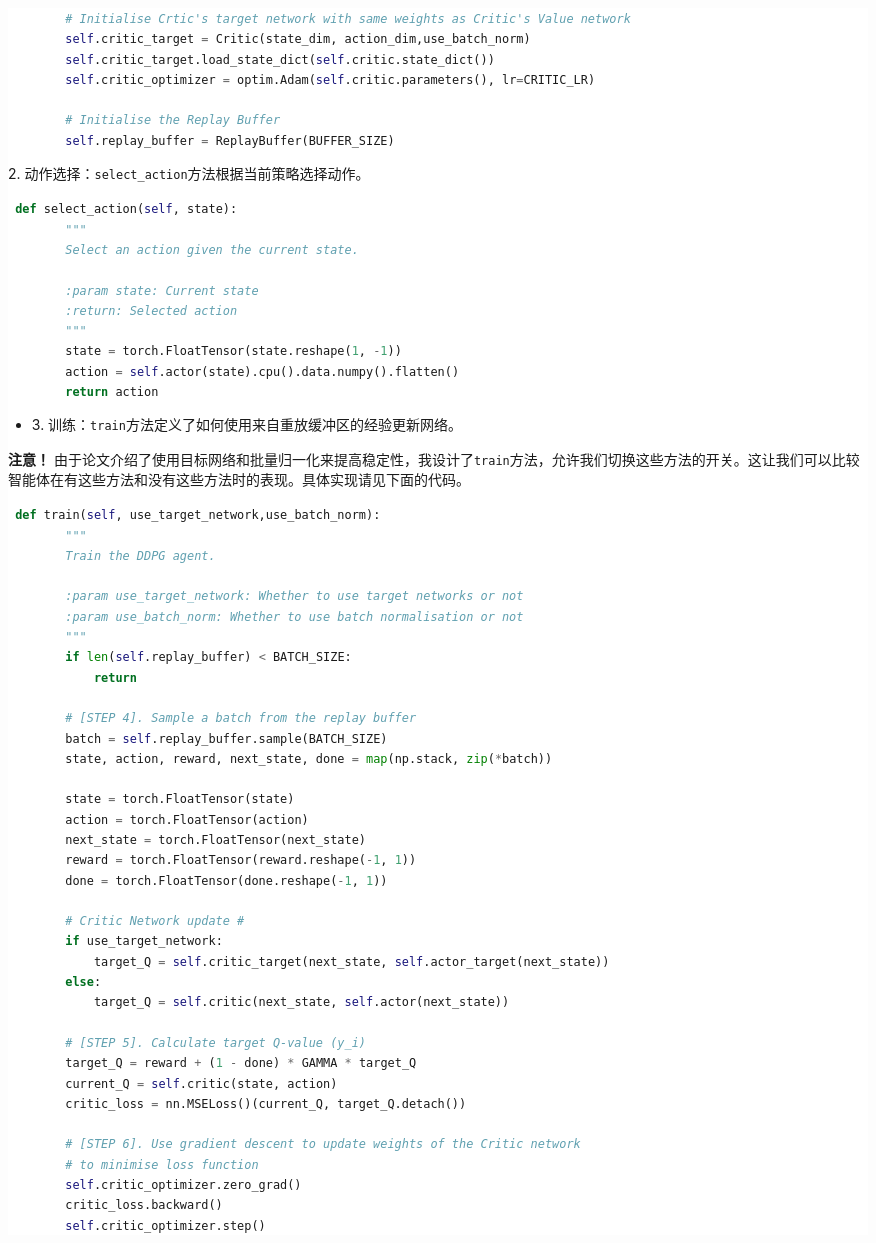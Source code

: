 ```py
        # Initialise Crtic's target network with same weights as Critic's Value network
        self.critic_target = Critic(state_dim, action_dim,use_batch_norm)
        self.critic_target.load_state_dict(self.critic.state_dict())
        self.critic_optimizer = optim.Adam(self.critic.parameters(), lr=CRITIC_LR)

        # Initialise the Replay Buffer
        self.replay_buffer = ReplayBuffer(BUFFER_SIZE)
```

2\. 动作选择：`select_action`方法根据当前策略选择动作。

```py
 def select_action(self, state):
        """
        Select an action given the current state.

        :param state: Current state
        :return: Selected action
        """
        state = torch.FloatTensor(state.reshape(1, -1))
        action = self.actor(state).cpu().data.numpy().flatten()
        return action
```

+   3\. 训练：`train`方法定义了如何使用来自重放缓冲区的经验更新网络。

**注意！** 由于论文介绍了使用目标网络和批量归一化来提高稳定性，我设计了`train`方法，允许我们切换这些方法的开关。这让我们可以比较智能体在有这些方法和没有这些方法时的表现。具体实现请见下面的代码。

```py
 def train(self, use_target_network,use_batch_norm):
        """
        Train the DDPG agent.

        :param use_target_network: Whether to use target networks or not
        :param use_batch_norm: Whether to use batch normalisation or not
        """
        if len(self.replay_buffer) < BATCH_SIZE:
            return

        # [STEP 4]. Sample a batch from the replay buffer
        batch = self.replay_buffer.sample(BATCH_SIZE)
        state, action, reward, next_state, done = map(np.stack, zip(*batch))

        state = torch.FloatTensor(state)
        action = torch.FloatTensor(action)
        next_state = torch.FloatTensor(next_state)
        reward = torch.FloatTensor(reward.reshape(-1, 1))
        done = torch.FloatTensor(done.reshape(-1, 1))

        # Critic Network update #
        if use_target_network:
            target_Q = self.critic_target(next_state, self.actor_target(next_state))
        else:
            target_Q = self.critic(next_state, self.actor(next_state))

        # [STEP 5]. Calculate target Q-value (y_i)
        target_Q = reward + (1 - done) * GAMMA * target_Q
        current_Q = self.critic(state, action)
        critic_loss = nn.MSELoss()(current_Q, target_Q.detach())

        # [STEP 6]. Use gradient descent to update weights of the Critic network 
        # to minimise loss function
        self.critic_optimizer.zero_grad()
        critic_loss.backward()
        self.critic_optimizer.step()
```